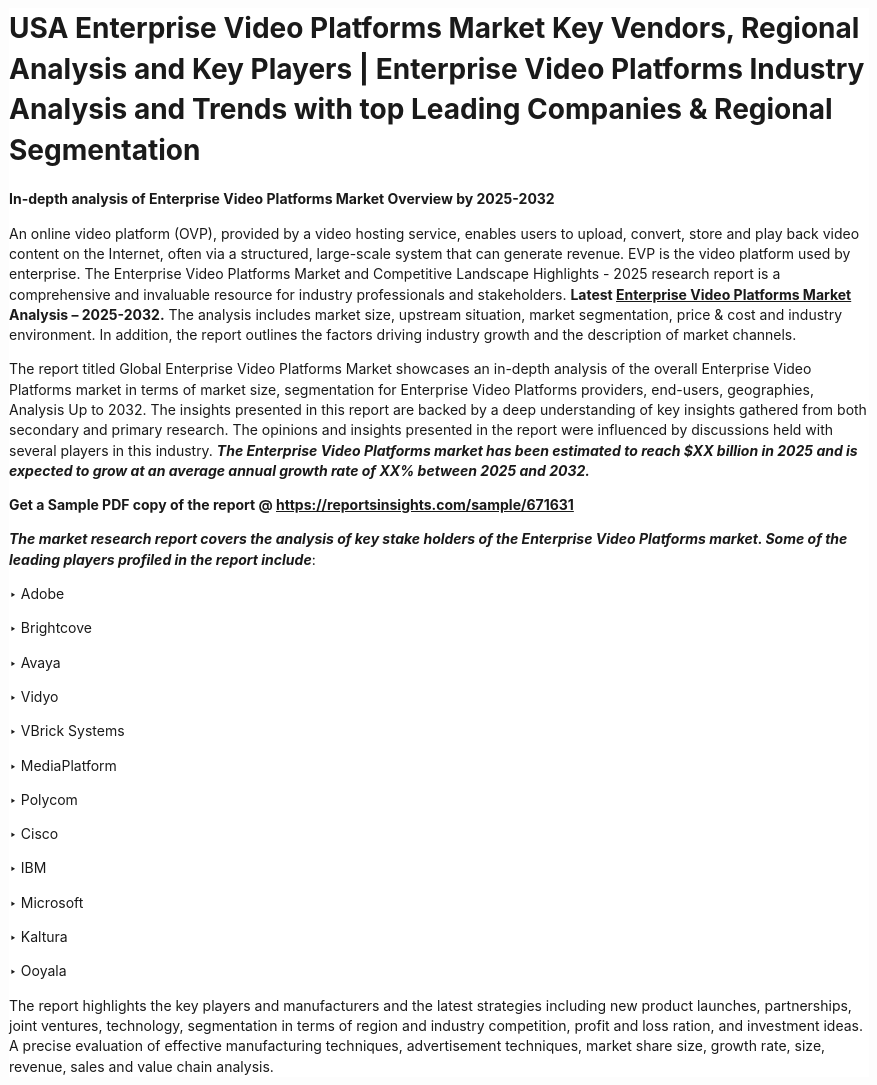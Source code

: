 # USA Enterprise Video Platforms Market Key Vendors, Regional Analysis and Key Players | Enterprise Video Platforms Industry Analysis and Trends with top Leading Companies & Regional Segmentation

<strong>In-depth analysis of Enterprise Video Platforms Market Overview by 2025-2032</strong></p>

An online video platform (OVP), provided by a video hosting service, enables users to upload, convert, store and play back video content on the Internet, often via a structured, large-scale system that can generate revenue. EVP is the video platform used by enterprise. The Enterprise Video Platforms Market and Competitive Landscape Highlights - 2025 research report is a comprehensive and invaluable resource for industry professionals and stakeholders. <strong>Latest <a href=https://www.reportsinsights.com/sample/671631>Enterprise Video Platforms Market</a> Analysis – 2025-2032.</strong>  The analysis includes market size, upstream situation, market segmentation, price & cost and industry environment. In addition, the report outlines the factors driving industry growth and the description of market channels.

The report titled Global Enterprise Video Platforms Market showcases an in-depth analysis of the overall Enterprise Video Platforms market in terms of market size, segmentation for Enterprise Video Platforms providers, end-users, geographies, Analysis Up to 2032. The insights presented in this report are backed by a deep understanding of key insights gathered from both secondary and primary research. The opinions and insights presented in the report were influenced by discussions held with several players in this industry. <strong><em>The Enterprise Video Platforms market has been estimated to reach $XX billion in 2025 and is expected to grow at an average annual growth rate of XX% between 2025 and 2032.</em></strong>

<strong>Get a Sample PDF copy of the report @ <a href=https://reportsinsights.com/sample/671631>https://reportsinsights.com/sample/671631</a></strong>

<strong><em>The market research report covers the analysis of key stake holders of the Enterprise Video Platforms market. Some of the leading players profiled in the report include</em></strong>: 

‣ Adobe

‣ Brightcove

‣ Avaya

‣ Vidyo

‣ VBrick Systems

‣ MediaPlatform

‣ Polycom

‣ Cisco

‣ IBM

‣ Microsoft

‣ Kaltura

‣ Ooyala

The report highlights the key players and manufacturers and the latest strategies including new product launches, partnerships, joint ventures, technology, segmentation in terms of region and industry competition, profit and loss ration, and investment ideas. A precise evaluation of effective manufacturing techniques, advertisement techniques, market share size, growth rate, size, revenue, sales and value chain analysis.
